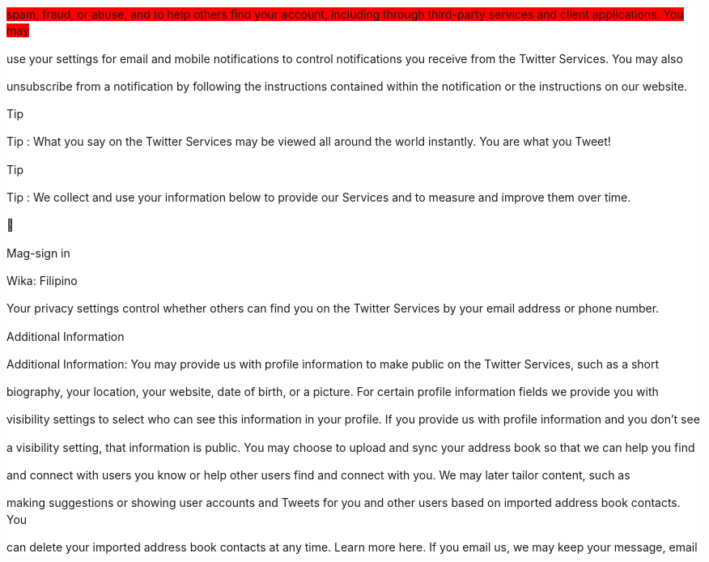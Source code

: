 <span style="background-color: red;">spam, fraud, or abuse, and to help others find your account, including through third-party services and client applications. You may


use your settings for email and mobile notifications to control notifications you receive from the Twitter Services. You may also


unsubscribe from a notification by following the instructions contained within the notification or the instructions on our website.


Tip


Tip : What you say on the Twitter Services may be viewed all around the world instantly. You are what you Tweet!


Tip


Tip : We collect and use your information below to provide our Services and to measure and improve them over time.





 Mag-sign in


Wika: Filipino 



Your privacy settings control whether others can find you on the Twitter Services by your email address or phone number.


Additional Information


Additional Information: You may provide us with profile information to make public on the Twitter Services, such as a short


biography, your location, your website, date of birth, or a picture. For certain profile information fields we provide you with


visibility settings to select who can see this information in your profile. If you provide us with profile information and you don’t see


a visibility setting, that information is public. You may choose to upload and sync your address book so that we can help you find


and connect with users you know or help other users find and connect with you. We may later tailor content, such as


making suggestions or showing user accounts and Tweets for you and other users based on imported address book contacts. You


can delete your imported address book contacts at any time. Learn more here. If you email us, we may keep your message, email
